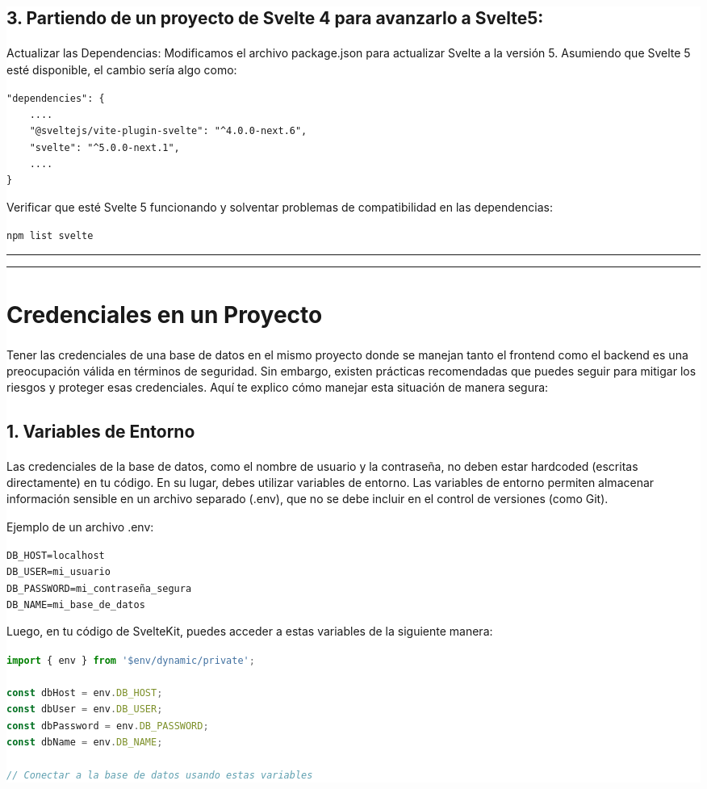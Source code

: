 
## 3. Partiendo de un proyecto de Svelte 4 para avanzarlo a Svelte5:

Actualizar las Dependencias: Modificamos el archivo package.json para actualizar Svelte a la versión 5. Asumiendo que Svelte 5 esté disponible, el cambio sería algo como:

```
"dependencies": {
    ....
    "@sveltejs/vite-plugin-svelte": "^4.0.0-next.6",
    "svelte": "^5.0.0-next.1",
	....
}
```

Verificar que esté Svelte 5 funcionando y solventar problemas de compatibilidad en las dependencias:
```bash
npm list svelte
```


-----

-----
# Credenciales en un Proyecto
Tener las credenciales de una base de datos en el mismo proyecto donde se manejan tanto el frontend como el backend es una preocupación válida en términos de seguridad. Sin embargo, existen prácticas recomendadas que puedes seguir para mitigar los riesgos y proteger esas credenciales. Aquí te explico cómo manejar esta situación de manera segura:

## 1. Variables de Entorno
Las credenciales de la base de datos, como el nombre de usuario y la contraseña, no deben estar hardcoded (escritas directamente) en tu código. En su lugar, debes utilizar variables de entorno. Las variables de entorno permiten almacenar información sensible en un archivo separado (.env), que no se debe incluir en el control de versiones (como Git).

Ejemplo de un archivo .env:
```plaintext
DB_HOST=localhost
DB_USER=mi_usuario
DB_PASSWORD=mi_contraseña_segura
DB_NAME=mi_base_de_datos
```

Luego, en tu código de SvelteKit, puedes acceder a estas variables de la siguiente manera:
```js
import { env } from '$env/dynamic/private';

const dbHost = env.DB_HOST;
const dbUser = env.DB_USER;
const dbPassword = env.DB_PASSWORD;
const dbName = env.DB_NAME;

// Conectar a la base de datos usando estas variables
```
